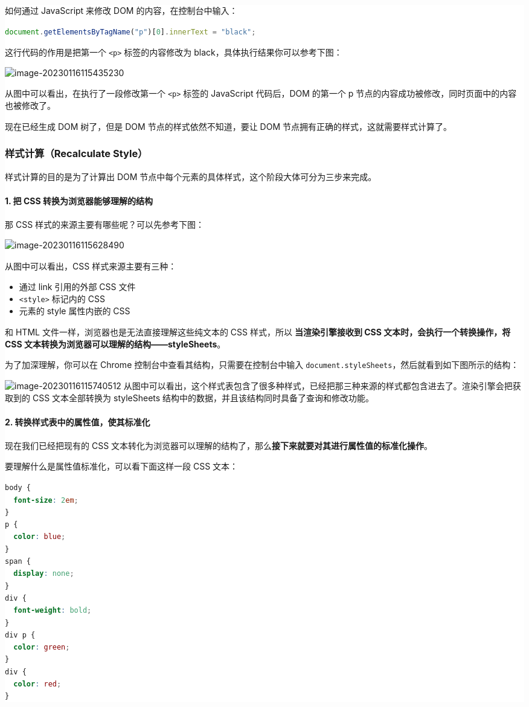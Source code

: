如何通过 JavaScript 来修改 DOM 的内容，在控制台中输入：

```js
document.getElementsByTagName("p")[0].innerText = "black";
```

这行代码的作用是把第一个 `<p>` 标签的内容修改为 black，具体执行结果你可以参考下图：

![image-20230116115435230](http://www.zhangqilong.cn/img/qlBlog_images/%E9%9D%A2%E8%AF%95%E9%A2%98/markdown/%E6%B8%B2%E6%9F%93%E6%B5%81%E7%A8%8B%EF%BC%9AHTML%E3%80%81CSS%E5%92%8CJavaScript%EF%BC%8C%E6%98%AF%E5%A6%82%E4%BD%95%E5%8F%98%E6%88%90%E9%A1%B5%E9%9D%A2%E7%9A%84%EF%BC%9F/image-20230116115435230.png)

从图中可以看出，在执行了一段修改第一个 `<p>` 标签的 JavaScript 代码后，DOM 的第一个 p 节点的内容成功被修改，同时页面中的内容也被修改了。

现在已经生成 DOM 树了，但是 DOM 节点的样式依然不知道，要让 DOM 节点拥有正确的样式，这就需要样式计算了。

### 样式计算（Recalculate Style）

样式计算的目的是为了计算出 DOM 节点中每个元素的具体样式，这个阶段大体可分为三步来完成。

#### 1. 把 CSS 转换为浏览器能够理解的结构

那 CSS 样式的来源主要有哪些呢？可以先参考下图：

![image-20230116115628490](http://www.zhangqilong.cn/img/qlBlog_images/%E9%9D%A2%E8%AF%95%E9%A2%98/markdown/%E6%B8%B2%E6%9F%93%E6%B5%81%E7%A8%8B%EF%BC%9AHTML%E3%80%81CSS%E5%92%8CJavaScript%EF%BC%8C%E6%98%AF%E5%A6%82%E4%BD%95%E5%8F%98%E6%88%90%E9%A1%B5%E9%9D%A2%E7%9A%84%EF%BC%9F/image-20230116115628490.png)

从图中可以看出，CSS 样式来源主要有三种：

- 通过 link 引用的外部 CSS 文件
- `<style>` 标记内的 CSS
- 元素的 style 属性内嵌的 CSS

和 HTML 文件一样，浏览器也是无法直接理解这些纯文本的 CSS 样式，所以 **当渲染引擎接收到 CSS 文本时，会执行一个转换操作，将 CSS 文本转换为浏览器可以理解的结构——styleSheets**。

为了加深理解，你可以在 Chrome 控制台中查看其结构，只需要在控制台中输入 `document.styleSheets`，然后就看到如下图所示的结构：

![image-20230116115740512](http://www.zhangqilong.cn/img/qlBlog_images/%E9%9D%A2%E8%AF%95%E9%A2%98/markdown/%E6%B8%B2%E6%9F%93%E6%B5%81%E7%A8%8B%EF%BC%9AHTML%E3%80%81CSS%E5%92%8CJavaScript%EF%BC%8C%E6%98%AF%E5%A6%82%E4%BD%95%E5%8F%98%E6%88%90%E9%A1%B5%E9%9D%A2%E7%9A%84%EF%BC%9F/image-20230116115740512.png)
从图中可以看出，这个样式表包含了很多种样式，已经把那三种来源的样式都包含进去了。渲染引擎会把获取到的 CSS 文本全部转换为 styleSheets 结构中的数据，并且该结构同时具备了查询和修改功能。

#### 2. 转换样式表中的属性值，使其标准化

现在我们已经把现有的 CSS 文本转化为浏览器可以理解的结构了，那么**接下来就要对其进行属性值的标准化操作**。

要理解什么是属性值标准化，可以看下面这样一段 CSS 文本：

```css
body {
  font-size: 2em;
}
p {
  color: blue;
}
span {
  display: none;
}
div {
  font-weight: bold;
}
div p {
  color: green;
}
div {
  color: red;
}
```
